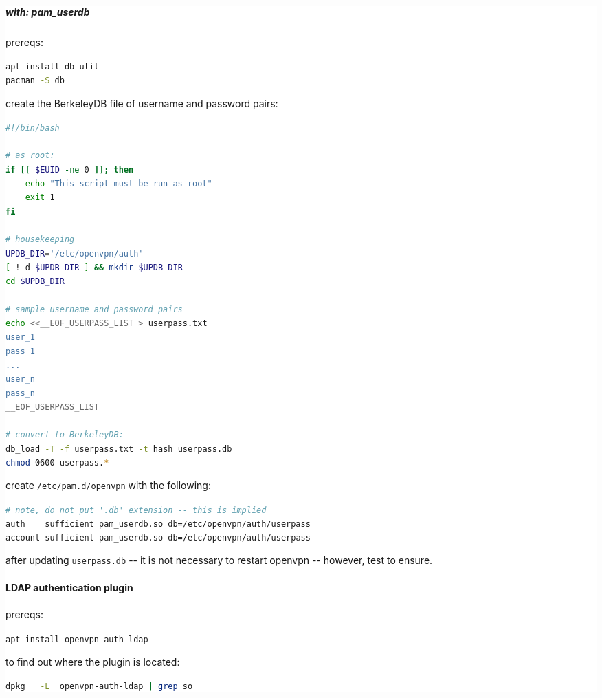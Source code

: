 ##### with: pam_userdb

prereqs:
```sh
apt install db-util
pacman -S db
```

create the BerkeleyDB file of username and password pairs:
```sh
#!/bin/bash

# as root:
if [[ $EUID -ne 0 ]]; then
	echo "This script must be run as root"
	exit 1
fi

# housekeeping
UPDB_DIR='/etc/openvpn/auth'
[ !-d $UPDB_DIR ] && mkdir $UPDB_DIR
cd $UPDB_DIR

# sample username and password pairs
echo <<__EOF_USERPASS_LIST > userpass.txt
user_1
pass_1
...
user_n
pass_n
__EOF_USERPASS_LIST

# convert to BerkeleyDB:
db_load -T -f userpass.txt -t hash userpass.db
chmod 0600 userpass.*
```

create `/etc/pam.d/openvpn` with the following:
```sh
# note, do not put '.db' extension -- this is implied
auth    sufficient pam_userdb.so db=/etc/openvpn/auth/userpass
account sufficient pam_userdb.so db=/etc/openvpn/auth/userpass
```

after updating `userpass.db` -- it is not necessary to restart openvpn -- however, test to ensure.

#### LDAP authentication plugin

prereqs:
```sh
apt install openvpn-auth-ldap
```

to find out where the plugin is located:
```sh
dpkg   -L  openvpn-auth-ldap | grep so
```

